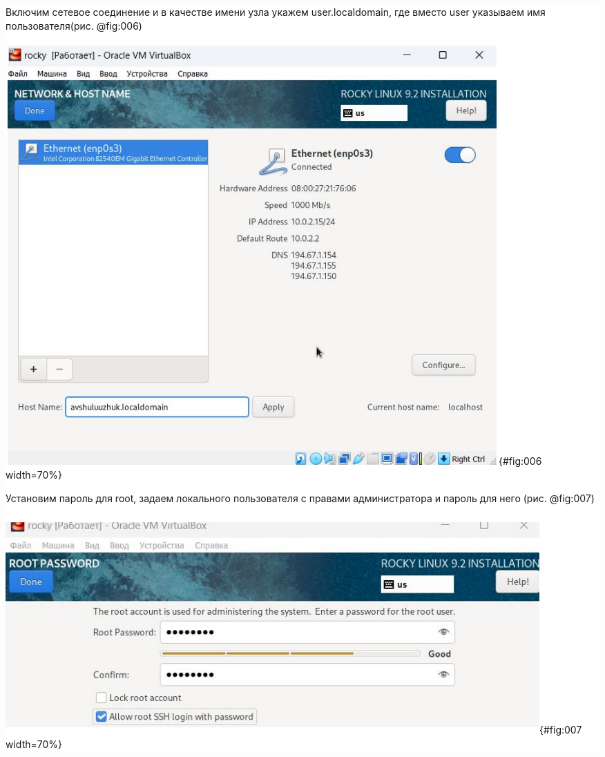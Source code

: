 Включим сетевое соединение и в качестве имени узла укажем user.localdomain, где вместо user указываем имя пользователя(рис. @fig:006)

![Установка сети и имени узла](image/6.png){#fig:006 width=70%}

Установим пароль для root, задаем локального пользователя с правами
администратора и пароль для него (рис. @fig:007)

![Установка пароля для root](image/7.png){#fig:007 width=70%}
